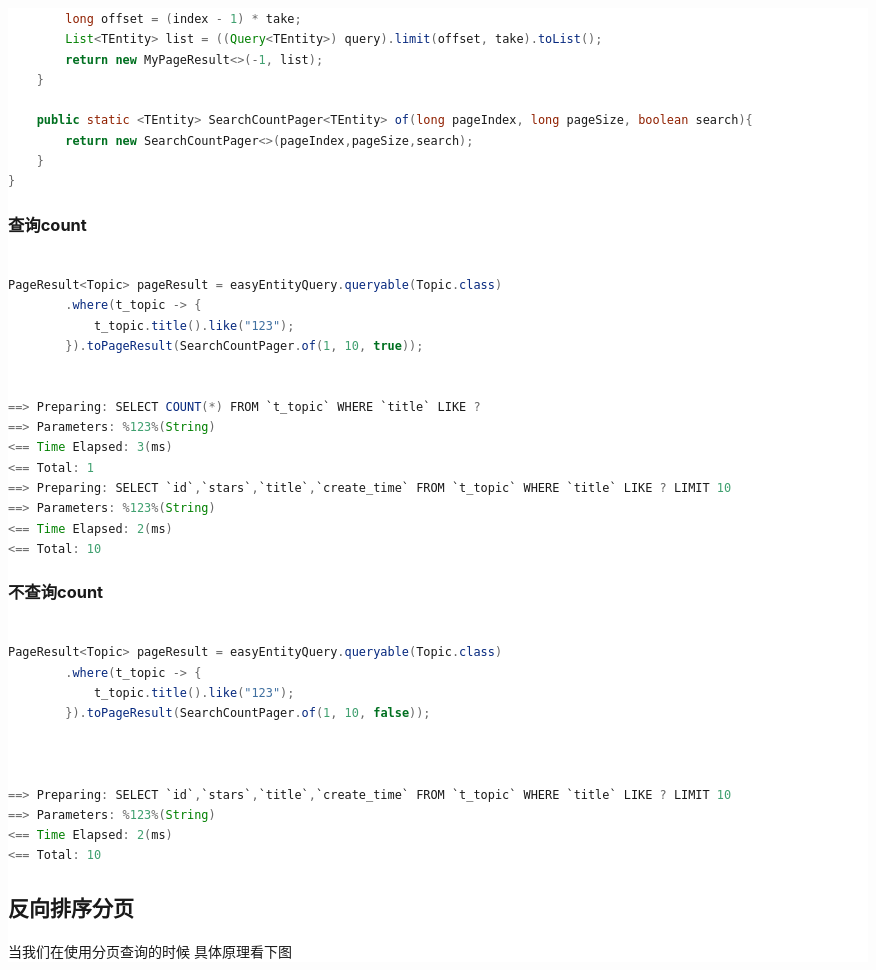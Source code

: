 ```java
        long offset = (index - 1) * take;
        List<TEntity> list = ((Query<TEntity>) query).limit(offset, take).toList();
        return new MyPageResult<>(-1, list);
    }

    public static <TEntity> SearchCountPager<TEntity> of(long pageIndex, long pageSize, boolean search){
        return new SearchCountPager<>(pageIndex,pageSize,search);
    }
}

```

### 查询count
```java

PageResult<Topic> pageResult = easyEntityQuery.queryable(Topic.class)
        .where(t_topic -> {
            t_topic.title().like("123");
        }).toPageResult(SearchCountPager.of(1, 10, true));


==> Preparing: SELECT COUNT(*) FROM `t_topic` WHERE `title` LIKE ?
==> Parameters: %123%(String)
<== Time Elapsed: 3(ms)
<== Total: 1
==> Preparing: SELECT `id`,`stars`,`title`,`create_time` FROM `t_topic` WHERE `title` LIKE ? LIMIT 10
==> Parameters: %123%(String)
<== Time Elapsed: 2(ms)
<== Total: 10
```

### 不查询count
```java

PageResult<Topic> pageResult = easyEntityQuery.queryable(Topic.class)
        .where(t_topic -> {
            t_topic.title().like("123");
        }).toPageResult(SearchCountPager.of(1, 10, false));



==> Preparing: SELECT `id`,`stars`,`title`,`create_time` FROM `t_topic` WHERE `title` LIKE ? LIMIT 10
==> Parameters: %123%(String)
<== Time Elapsed: 2(ms)
<== Total: 10
```

## 反向排序分页
当我们在使用分页查询的时候
具体原理看下图

